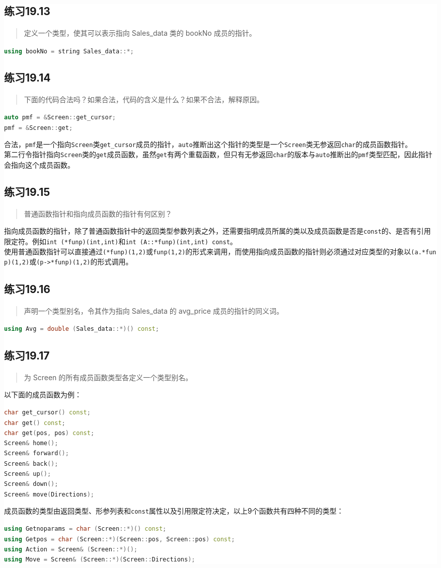 ## 练习19.13
> 定义一个类型，使其可以表示指向 Sales_data 类的 bookNo 成员的指针。

```cpp
using bookNo = string Sales_data::*;
```

## 练习19.14
> 下面的代码合法吗？如果合法，代码的含义是什么？如果不合法，解释原因。
```cpp
auto pmf = &Screen::get_cursor;
pmf = &Screen::get;
```
合法，`pmf`是一个指向`Screen`类`get_cursor`成员的指针，`auto`推断出这个指针的类型是一个`Screen`类无参返回`char`的成员函数指针。  
第二行令指针指向`Screen`类的`get`成员函数，虽然`get`有两个重载函数，但只有无参返回`char`的版本与`auto`推断出的`pmf`类型匹配，因此指针会指向这个成员函数。  

## 练习19.15
> 普通函数指针和指向成员函数的指针有何区别？

指向成员函数的指针，除了普通函数指针中的返回类型参数列表之外，还需要指明成员所属的类以及成员函数是否是`const`的、是否有引用限定符。例如`int (*funp)(int,int)`和`int (A::*funp)(int,int) const`。  
使用普通函数指针可以直接通过`(*funp)(1,2)`或`funp(1,2)`的形式来调用，而使用指向成员函数的指针则必须通过对应类型的对象以`(a.*funp)(1,2)`或`(p->*funp)(1,2)`的形式调用。  

## 练习19.16
> 声明一个类型别名，令其作为指向 Sales_data 的 avg_price 成员的指针的同义词。

```cpp
using Avg = double (Sales_data::*)() const;
```

## 练习19.17
> 为 Screen 的所有成员函数类型各定义一个类型别名。

以下面的成员函数为例：
```cpp
char get_cursor() const;
char get() const;
char get(pos, pos) const;
Screen& home();
Screen& forward();
Screen& back();
Screen& up();
Screen& down();
Screen& move(Directions);
```
成员函数的类型由返回类型、形参列表和`const`属性以及引用限定符决定，以上9个函数共有四种不同的类型：
```cpp
using Getnoparams = char (Screen::*)() const;
using Getpos = char (Screen::*)(Screen::pos, Screen::pos) const;
using Action = Screen& (Screen::*)();
using Move = Screen& (Screen::*)(Screen::Directions);
```
